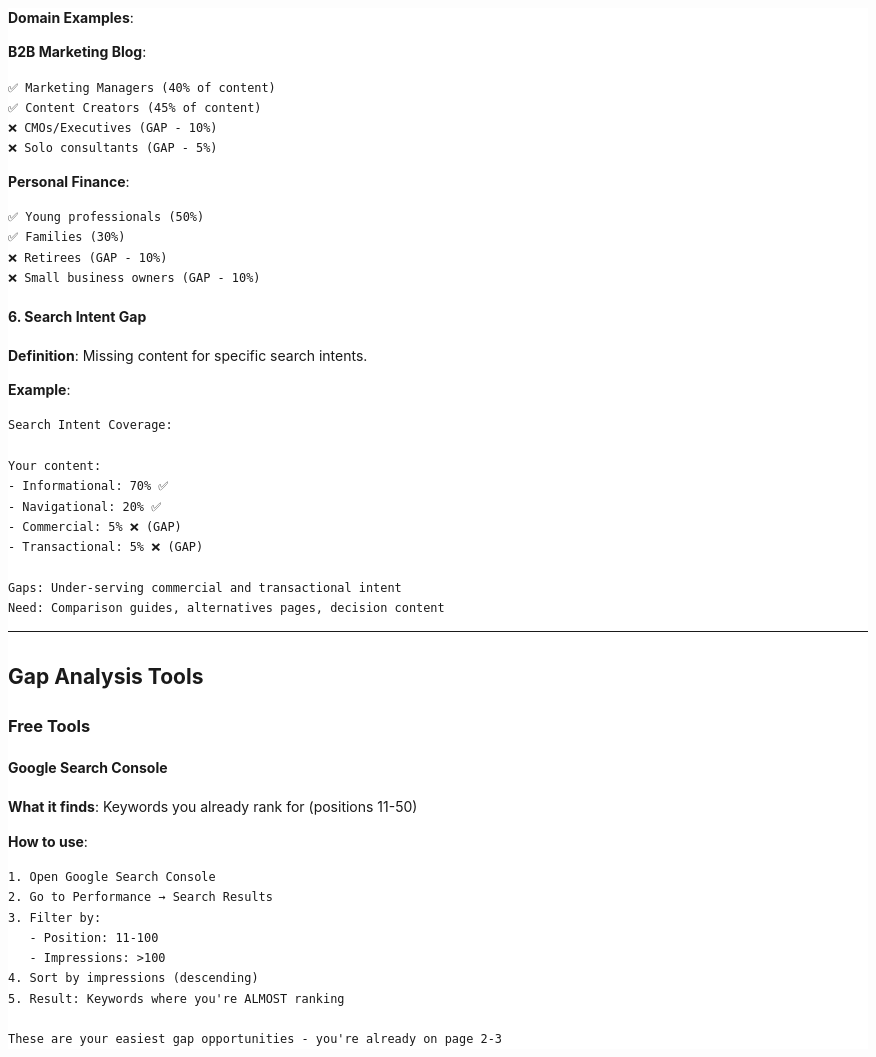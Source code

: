 **Domain Examples**:

**B2B Marketing Blog**:

```
✅ Marketing Managers (40% of content)
✅ Content Creators (45% of content)
❌ CMOs/Executives (GAP - 10%)
❌ Solo consultants (GAP - 5%)
```

**Personal Finance**:

```
✅ Young professionals (50%)
✅ Families (30%)
❌ Retirees (GAP - 10%)
❌ Small business owners (GAP - 10%)
```

#### 6. Search Intent Gap

**Definition**: Missing content for specific search intents.

**Example**:

```
Search Intent Coverage:

Your content:
- Informational: 70% ✅
- Navigational: 20% ✅
- Commercial: 5% ❌ (GAP)
- Transactional: 5% ❌ (GAP)

Gaps: Under-serving commercial and transactional intent
Need: Comparison guides, alternatives pages, decision content
```

---

## Gap Analysis Tools

### Free Tools

#### Google Search Console

**What it finds**: Keywords you already rank for (positions 11-50)

**How to use**:

```
1. Open Google Search Console
2. Go to Performance → Search Results
3. Filter by:
   - Position: 11-100
   - Impressions: >100
4. Sort by impressions (descending)
5. Result: Keywords where you're ALMOST ranking

These are your easiest gap opportunities - you're already on page 2-3
```
